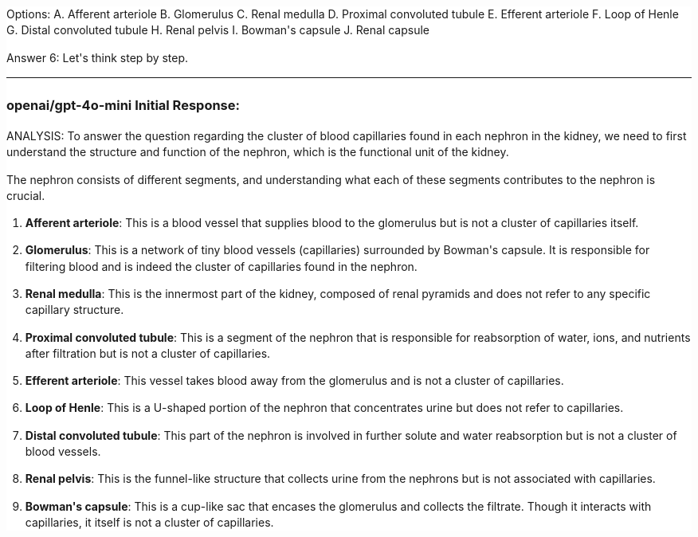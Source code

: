 Options: 
A. Afferent arteriole
B. Glomerulus
C. Renal medulla
D. Proximal convoluted tubule
E. Efferent arteriole
F. Loop of Henle
G. Distal convoluted tubule
H. Renal pelvis
I. Bowman's capsule
J. Renal capsule

Answer 6: Let's think step by step.




[//]: # (2024-11-24 02:17:04)

---




[//]: # (2024-11-24 02:17:09)
### openai/gpt-4o-mini Initial Response:


[//]: # (2024-11-24 02:17:09)
ANALYSIS:
To answer the question regarding the cluster of blood capillaries found in each nephron in the kidney, we need to first understand the structure and function of the nephron, which is the functional unit of the kidney.

The nephron consists of different segments, and understanding what each of these segments contributes to the nephron is crucial.

1. **Afferent arteriole**: This is a blood vessel that supplies blood to the glomerulus but is not a cluster of capillaries itself.

2. **Glomerulus**: This is a network of tiny blood vessels (capillaries) surrounded by Bowman's capsule. It is responsible for filtering blood and is indeed the cluster of capillaries found in the nephron.

3. **Renal medulla**: This is the innermost part of the kidney, composed of renal pyramids and does not refer to any specific capillary structure.

4. **Proximal convoluted tubule**: This is a segment of the nephron that is responsible for reabsorption of water, ions, and nutrients after filtration but is not a cluster of capillaries.

5. **Efferent arteriole**: This vessel takes blood away from the glomerulus and is not a cluster of capillaries.

6. **Loop of Henle**: This is a U-shaped portion of the nephron that concentrates urine but does not refer to capillaries.

7. **Distal convoluted tubule**: This part of the nephron is involved in further solute and water reabsorption but is not a cluster of blood vessels.

8. **Renal pelvis**: This is the funnel-like structure that collects urine from the nephrons but is not associated with capillaries.

9. **Bowman's capsule**: This is a cup-like sac that encases the glomerulus and collects the filtrate. Though it interacts with capillaries, it itself is not a cluster of capillaries.


[//]: # (2024-11-24 02:17:14)
[//]: # (2024-11-24 02:17:14)
[//]: # (2024-11-24 02:17:14)
[//]: # (2024-11-24 02:17:17)
[//]: # (2024-11-24 02:17:17)
[//]: # (2024-11-24 02:17:17)
[//]: # (2024-11-24 02:17:19)
[//]: # (2024-11-24 02:17:19)
[//]: # (2024-11-24 02:17:19)
[//]: # (2024-11-24 02:17:22)
[//]: # (2024-11-24 02:17:22)
[//]: # (2024-11-24 02:17:22)
[//]: # (2024-11-24 02:17:25)
[//]: # (2024-11-24 02:17:25)
[//]: # (2024-11-24 02:17:25)
[//]: # (2024-11-24 02:17:25)
[//]: # (2024-11-24 02:17:25)
[//]: # (2024-11-24 02:17:25)
[//]: # (2024-11-24 02:17:29)
[//]: # (2024-11-24 02:17:29)
[//]: # (2024-11-24 02:17:29)
[//]: # (2024-11-24 02:17:33)
[//]: # (2024-11-24 02:17:33)
[//]: # (2024-11-24 02:17:33)
[//]: # (2024-11-24 02:17:38)
[//]: # (2024-11-24 02:17:38)
[//]: # (2024-11-24 02:17:38)
[//]: # (2024-11-24 02:17:43)
[//]: # (2024-11-24 02:17:43)
[//]: # (2024-11-24 02:17:43)